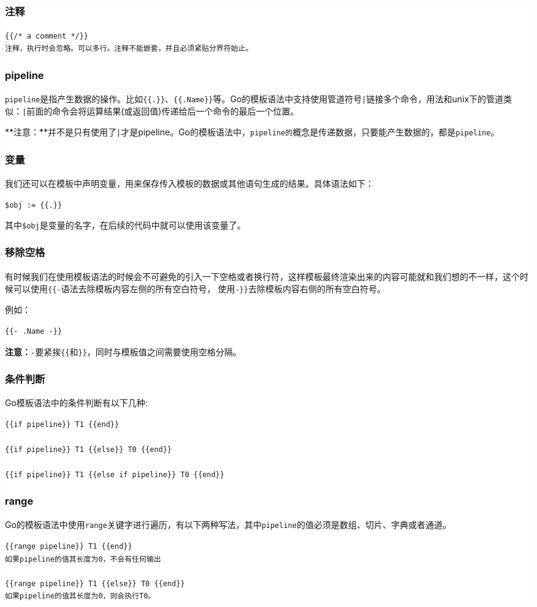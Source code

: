 ```bash
```



### 注释

```template
{{/* a comment */}}
注释，执行时会忽略。可以多行。注释不能嵌套，并且必须紧贴分界符始止。
```

### pipeline

`pipeline`是指产生数据的操作。比如`{{.}}`、`{{.Name}}`等。Go的模板语法中支持使用管道符号`|`链接多个命令，用法和unix下的管道类似：`|`前面的命令会将运算结果(或返回值)传递给后一个命令的最后一个位置。

**注意：**并不是只有使用了`|`才是pipeline。Go的模板语法中，`pipeline的`概念是传递数据，只要能产生数据的，都是`pipeline`。

### 变量

我们还可以在模板中声明变量，用来保存传入模板的数据或其他语句生成的结果。具体语法如下：

```template
$obj := {{.}}
```

其中`$obj`是变量的名字，在后续的代码中就可以使用该变量了。

### 移除空格

有时候我们在使用模板语法的时候会不可避免的引入一下空格或者换行符，这样模板最终渲染出来的内容可能就和我们想的不一样，这个时候可以使用`{{-`语法去除模板内容左侧的所有空白符号， 使用`-}}`去除模板内容右侧的所有空白符号。

例如：

```template
{{- .Name -}}
```

**注意：**`-`要紧挨`{{`和`}}`，同时与模板值之间需要使用空格分隔。

### 条件判断

Go模板语法中的条件判断有以下几种:

```template
{{if pipeline}} T1 {{end}}

{{if pipeline}} T1 {{else}} T0 {{end}}

{{if pipeline}} T1 {{else if pipeline}} T0 {{end}}
```

### range

Go的模板语法中使用`range`关键字进行遍历，有以下两种写法，其中`pipeline`的值必须是数组、切片、字典或者通道。

```template
{{range pipeline}} T1 {{end}}
如果pipeline的值其长度为0，不会有任何输出

{{range pipeline}} T1 {{else}} T0 {{end}}
如果pipeline的值其长度为0，则会执行T0。
```

